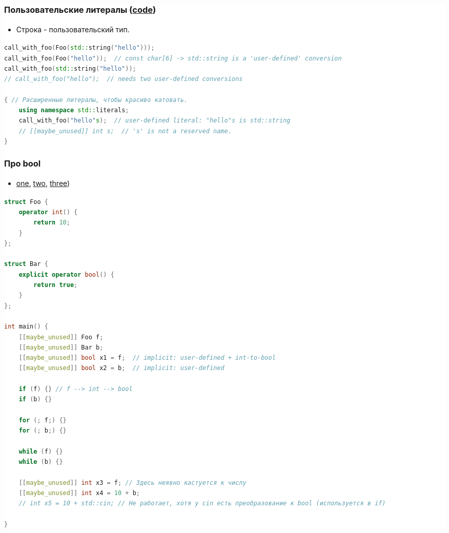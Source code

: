 ### Пользовательские литералы  ([code](../07-211013/01-implicit-conversion/02-string-oops.cpp))

- Строка - пользовательский тип.

```c++
call_with_foo(Foo(std::string("hello")));
call_with_foo(Foo("hello"));  // const char[6] -> std::string is a 'user-defined' conversion
call_with_foo(std::string("hello"));
// call_with_foo("hello");  // needs two user-defined conversions

{ // Расширенные литералы, чтобы красиво катовать.
    using namespace std::literals;
    call_with_foo("hello"s);  // user-defined literal: "hello"s is std::string
    // [[maybe_unused]] int s;  // 's' is not a reserved name.
}

```

### Про bool  
- [one](../07-211013/01-implicit-conversion/03-operator-implicit.cpp), [two](../07-211013/01-implicit-conversion/04-operator-bool-usage.cpp), [three](../07-211013/01-implicit-conversion/05-operator-explicit.cpp))

```c++
struct Foo {
    operator int() {
        return 10;
    }
};

struct Bar {
    explicit operator bool() { 
        return true;
    }
};

int main() {
    [[maybe_unused]] Foo f;
    [[maybe_unused]] Bar b;
    [[maybe_unused]] bool x1 = f;  // implicit: user-defined + int-to-bool
    [[maybe_unused]] bool x2 = b;  // implicit: user-defined

    if (f) {} // f --> int --> bool
    if (b) {}

    for (; f;) {}
    for (; b;) {}

    while (f) {}
    while (b) {}

    [[maybe_unused]] int x3 = f; // Здесь неявно кастуется к числу
    [[maybe_unused]] int x4 = 10 + b;
    // int x5 = 10 + std::cin; // Не работает, хотя у cin есть преобразование к bool (используется в if)
    
}
```
